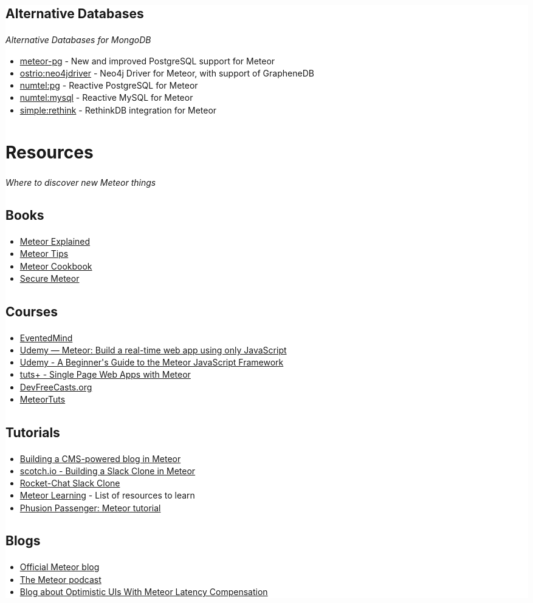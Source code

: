 ## Alternative Databases

*Alternative Databases for MongoDB*

* [meteor-pg](https://github.com/Richie765/meteor-pg) - New and improved PostgreSQL support for Meteor
* [ostrio:neo4jdriver](https://github.com/VeliovGroup/ostrio-neo4jdriver/) - Neo4j Driver for Meteor, with support of GrapheneDB
* [numtel:pg](https://github.com/numtel/meteor-pg) - Reactive PostgreSQL for Meteor
* [numtel:mysql](https://github.com/numtel/meteor-mysql) - Reactive MySQL for Meteor
* [simple:rethink](https://github.com/Slava/meteor-rethinkdb) - RethinkDB integration for Meteor

# Resources

*Where to discover new Meteor things*

## Books

* [Meteor Explained](https://gumroad.com/l/meteor-explained)
* [Meteor Tips](http://meteortips.com/)
* [Meteor Cookbook](https://github.com/awatson1978/meteor-cookbook)
* [Secure Meteor](https://www.securemeteor.com/)

## Courses

* [EventedMind](https://www.eventedmind.com/)
* [Udemy — Meteor: Build a real-time web app using only JavaScript](https://www.udemy.com/meteor-course/)
* [Udemy - A Beginner's Guide to the Meteor JavaScript Framework](https://www.udemy.com/meteorjs/)
* [tuts+ - Single Page Web Apps with Meteor](http://code.tutsplus.com/courses/single-page-web-apps-with-meteor)
* [DevFreeCasts.org](http://devfreecasts.org/meteor/)
* [MeteorTuts](http://meteor-tuts.com/)

## Tutorials

* [Building a CMS-powered blog in Meteor](https://buttercms.com/blog/meteor-cms-blog-tutorial)
* [scotch.io - Building a Slack Clone in Meteor](https://scotch.io/tutorials/building-a-slack-clone-in-meteor-js-getting-started)
* [Rocket-Chat Slack Clone](https://rocket.chat/)
* [Meteor Learning](https://github.com/ericdouglas/Meteor-Learning) - List of resources to learn
* [Phusion Passenger: Meteor tutorial](https://github.com/phusion/passenger/wiki/Phusion-Passenger:-Meteor-tutorial)

## Blogs

* [Official Meteor blog](http://blog.meteor.com)
* [The Meteor podcast](http://podcast.crater.io)
* [Blog about Optimistic UIs With Meteor Latency Compensation](http://info.meteor.com/blog/optimistic-ui-with-meteor-latency-compensation)
